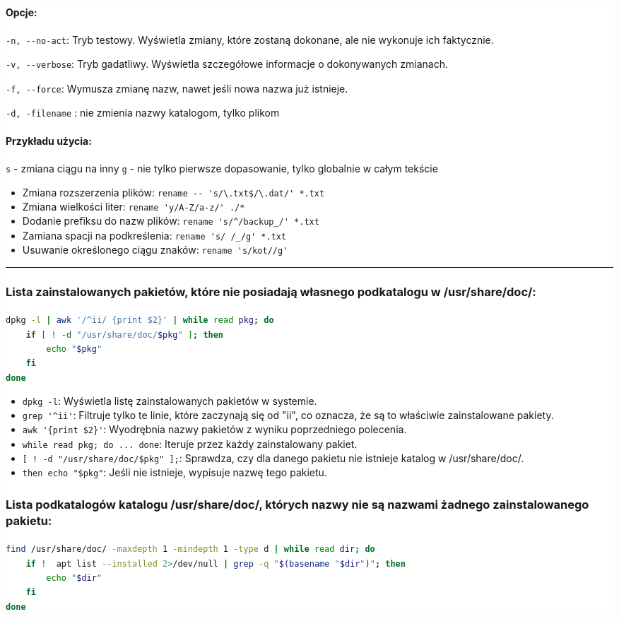 #### Opcje:
`-n, --no-act`: Tryb testowy. Wyświetla zmiany, które zostaną dokonane, ale nie wykonuje ich faktycznie.

`-v, --verbose`: Tryb gadatliwy. Wyświetla szczegółowe informacje o dokonywanych zmianach.

`-f, --force`: Wymusza zmianę nazw, nawet jeśli nowa nazwa już istnieje.

`-d, -filename` : nie zmienia nazwy katalogom, tylko plikom

#### Przykładu użycia:
`s` - zmiana ciągu na inny
`g` - nie tylko pierwsze dopasowanie, tylko globalnie w całym tekście
- Zmiana rozszerzenia plików:
`rename -- 's/\.txt$/\.dat/' *.txt`
- Zmiana wielkości liter:
`rename 'y/A-Z/a-z/' ./*`
- Dodanie prefiksu do nazw plików:
`rename 's/^/backup_/' *.txt`
- Zamiana spacji na podkreślenia:
`rename 's/ /_/g' *.txt`
- Usuwanie określonego ciągu znaków:
`rename 's/kot//g'`


---


### Lista zainstalowanych pakietów, które nie posiadają własnego podkatalogu w /usr/share/doc/:
```bash
dpkg -l | awk '/^ii/ {print $2}' | while read pkg; do 
    if [ ! -d "/usr/share/doc/$pkg" ]; then 
        echo "$pkg" 
    fi
done
```
- `dpkg -l`: Wyświetla listę zainstalowanych pakietów w systemie.
- `grep '^ii'`: Filtruje tylko te linie, które zaczynają się od "ii", co oznacza, że są to właściwie zainstalowane pakiety.
- `awk '{print $2}'`: Wyodrębnia nazwy pakietów z wyniku poprzedniego polecenia.
- `while read pkg; do ... done`: Iteruje przez każdy zainstalowany pakiet.
- `[ ! -d "/usr/share/doc/$pkg" ];`: Sprawdza, czy dla danego pakietu nie istnieje katalog w /usr/share/doc/.
- `then echo "$pkg"`: Jeśli nie istnieje, wypisuje nazwę tego pakietu.

### Lista podkatalogów katalogu /usr/share/doc/, których nazwy nie są nazwami żadnego zainstalowanego pakietu:
```bash
find /usr/share/doc/ -maxdepth 1 -mindepth 1 -type d | while read dir; do
    if !  apt list --installed 2>/dev/null | grep -q "$(basename "$dir")"; then
        echo "$dir"
    fi
done
```
